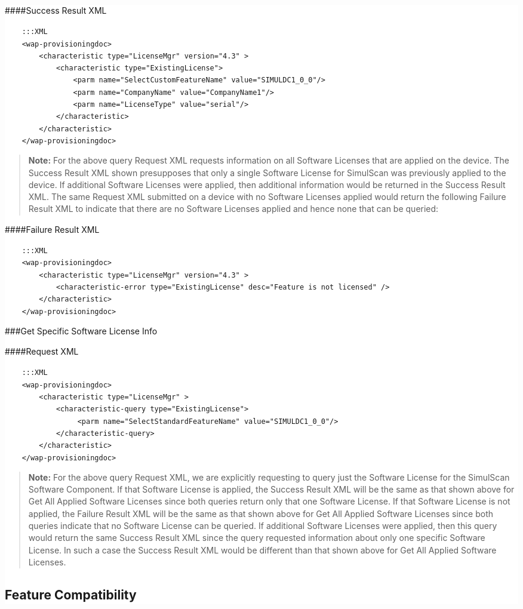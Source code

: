 ####Success Result XML
		
		:::XML
		<wap-provisioningdoc>
			<characteristic type="LicenseMgr" version="4.3" >
				<characteristic type="ExistingLicense">
					<parm name="SelectCustomFeatureName" value="SIMULDC1_0_0"/>
					<parm name="CompanyName" value="CompanyName1"/>
					<parm name="LicenseType" value="serial"/>
				</characteristic>
			</characteristic>
		</wap-provisioningdoc>

>**Note:** For the above query Request XML requests information on all Software Licenses that are applied on the device. The Success Result XML shown presupposes that only a single Software License for SimulScan was previously applied to the device. If additional Software Licenses were applied, then additional information would be returned in the Success Result XML. The same Request XML submitted on a device with no Software Licenses applied would return the following Failure Result XML to indicate that there are no Software Licenses applied and hence none that can be queried:
		
####Failure Result XML
		
		:::XML
		<wap-provisioningdoc>
			<characteristic type="LicenseMgr" version="4.3" >
				<characteristic-error type="ExistingLicense" desc="Feature is not licensed" />
			</characteristic>
		</wap-provisioningdoc>
		
###Get Specific Software License Info

####Request XML
		
		:::XML
		<wap-provisioningdoc>
			<characteristic type="LicenseMgr" >
				<characteristic-query type="ExistingLicense">
					 <parm name="SelectStandardFeatureName" value="SIMULDC1_0_0"/>
				</characteristic-query>
			</characteristic>
		</wap-provisioningdoc>

>**Note:** For the above query Request XML, we are explicitly requesting to query just the Software License for the SimulScan Software Component. If that Software License is applied, the Success Result XML will be the same as that shown above for Get All Applied Software Licenses since both queries return only that one Software License. If that Software License is not applied, the Failure Result XML will be the same as that shown above for Get All Applied Software Licenses since both queries indicate that no Software License can be queried. If additional Software Licenses were applied, then this query would return the same Success Result XML since the query requested information about only one specific Software License. In such a case the Success Result XML would be different than that shown above for Get All Applied Software Licenses.

## Feature Compatibility

<iframe src="compare.html#mx=4.3&csp=LicenseMgr&os=JB&embed=true"></iframe> 